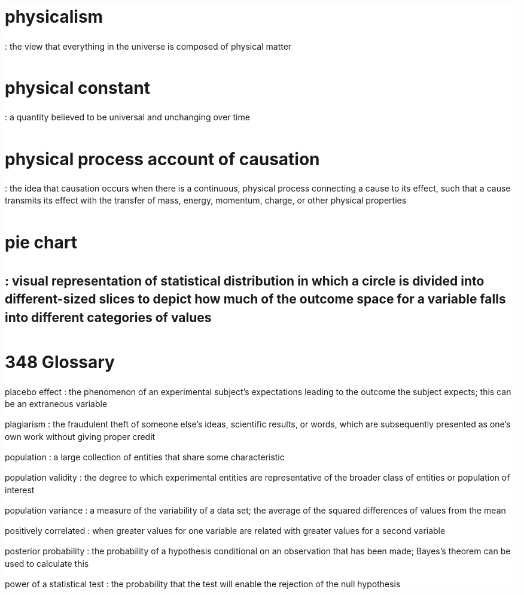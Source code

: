 # physicalism

: the view that everything in the universe is composed of physical matter

# physical constant

: a quantity believed to be universal and unchanging over time

# physical process account of causation

: the idea that causation occurs when there is a continuous, physical process connecting a cause to its effect, such that a cause transmits its effect with the transfer of mass, energy, momentum, charge, or other physical properties

# pie chart

: visual representation of statistical distribution in which a circle is divided into different-sized slices to depict how much of the outcome space for a variable falls into different categories of values
---
# 348 Glossary

placebo effect
: the phenomenon of an experimental subject’s expectations leading to the outcome the subject expects; this can be an extraneous variable

plagiarism
: the fraudulent theft of someone else’s ideas, scientific results, or words, which are subsequently presented as one’s own work without giving proper credit

population
: a large collection of entities that share some characteristic

population validity
: the degree to which experimental entities are representative of the broader class of entities or population of interest

population variance
: a measure of the variability of a data set; the average of the squared differences of values from the mean

positively correlated
: when greater values for one variable are related with greater values for a second variable

posterior probability
: the probability of a hypothesis conditional on an observation that has been made; Bayes’s theorem can be used to calculate this

power of a statistical test
: the probability that the test will enable the rejection of the null hypothesis
